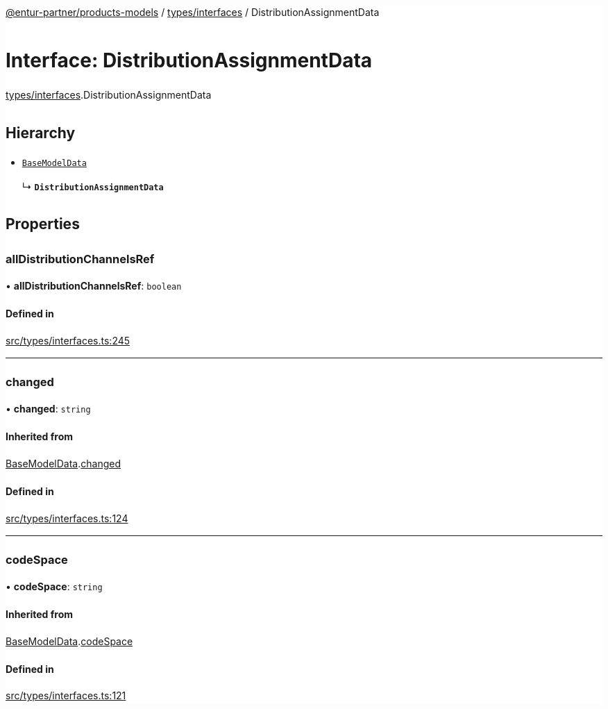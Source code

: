 [@entur-partner/products-models](../README.md) / [types/interfaces](../modules/types_interfaces.md) / DistributionAssignmentData

# Interface: DistributionAssignmentData

[types/interfaces](../modules/types_interfaces.md).DistributionAssignmentData

## Hierarchy

- [`BaseModelData`](types_interfaces.BaseModelData.md)

  ↳ **`DistributionAssignmentData`**

## Properties

### allDistributionChannelsRef

• **allDistributionChannelsRef**: `boolean`

#### Defined in

[src/types/interfaces.ts:245](https://github.com/entur/products-models/blob/main/src/types/interfaces.ts#L245)

___

### changed

• **changed**: `string`

#### Inherited from

[BaseModelData](types_interfaces.BaseModelData.md).[changed](types_interfaces.BaseModelData.md#changed)

#### Defined in

[src/types/interfaces.ts:124](https://github.com/entur/products-models/blob/main/src/types/interfaces.ts#L124)

___

### codeSpace

• **codeSpace**: `string`

#### Inherited from

[BaseModelData](types_interfaces.BaseModelData.md).[codeSpace](types_interfaces.BaseModelData.md#codespace)

#### Defined in

[src/types/interfaces.ts:121](https://github.com/entur/products-models/blob/main/src/types/interfaces.ts#L121)
